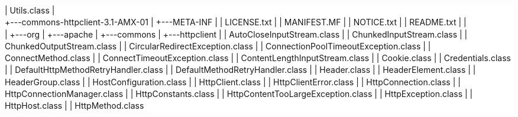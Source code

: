 |                           Utils.class
|                           
+---commons-httpclient-3.1-AMX-01
|   +---META-INF
|   |       LICENSE.txt
|   |       MANIFEST.MF
|   |       NOTICE.txt
|   |       README.txt
|   |       
|   +---org
|       +---apache
|           +---commons
|               +---httpclient
|                   |   AutoCloseInputStream.class
|                   |   ChunkedInputStream.class
|                   |   ChunkedOutputStream.class
|                   |   CircularRedirectException.class
|                   |   ConnectionPoolTimeoutException.class
|                   |   ConnectMethod.class
|                   |   ConnectTimeoutException.class
|                   |   ContentLengthInputStream.class
|                   |   Cookie.class
|                   |   Credentials.class
|                   |   DefaultHttpMethodRetryHandler.class
|                   |   DefaultMethodRetryHandler.class
|                   |   Header.class
|                   |   HeaderElement.class
|                   |   HeaderGroup.class
|                   |   HostConfiguration.class
|                   |   HttpClient.class
|                   |   HttpClientError.class
|                   |   HttpConnection.class
|                   |   HttpConnectionManager.class
|                   |   HttpConstants.class
|                   |   HttpContentTooLargeException.class
|                   |   HttpException.class
|                   |   HttpHost.class
|                   |   HttpMethod.class